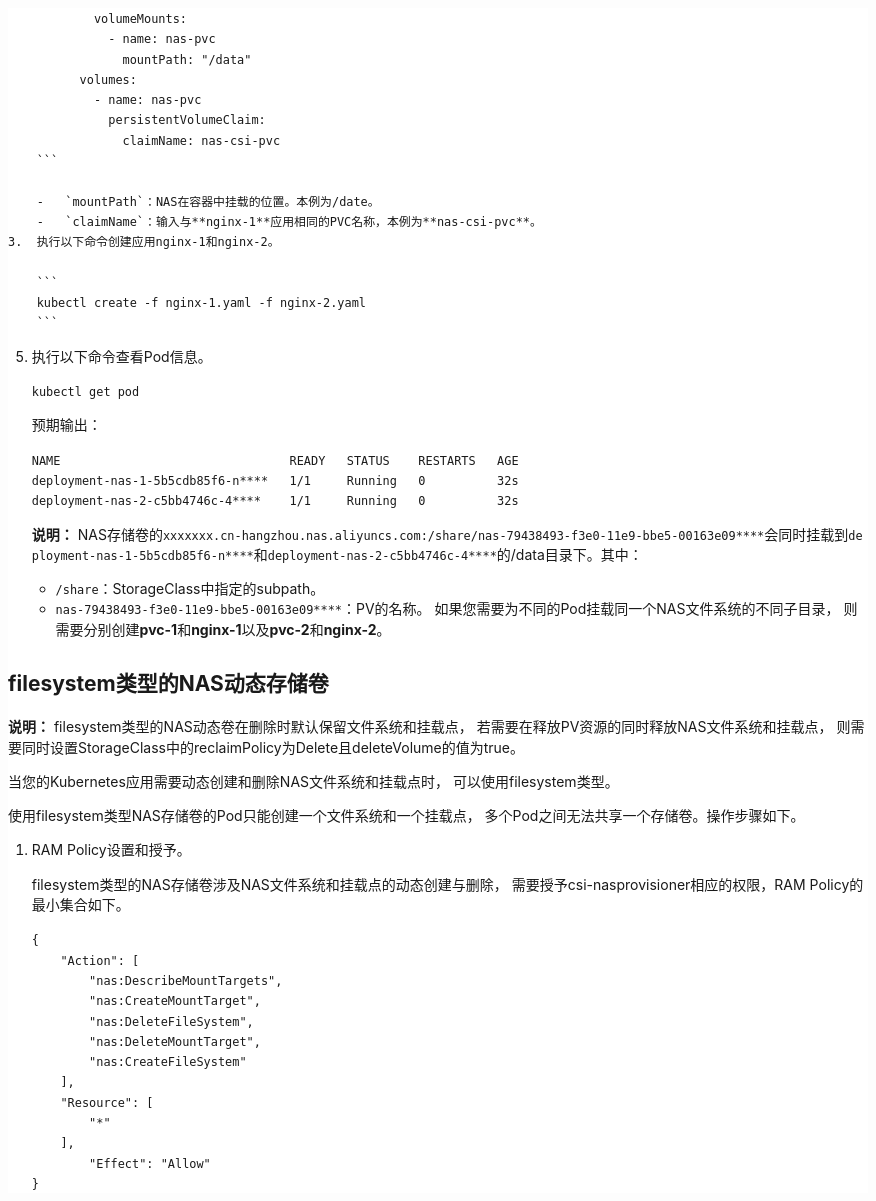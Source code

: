                 volumeMounts:
                  - name: nas-pvc
                    mountPath: "/data"
              volumes:
                - name: nas-pvc
                  persistentVolumeClaim:
                    claimName: nas-csi-pvc
        ```

        -   `mountPath`：NAS在容器中挂载的位置。本例为/date。
        -   `claimName`：输入与**nginx-1**应用相同的PVC名称，本例为**nas-csi-pvc**。
    3.  执行以下命令创建应用nginx-1和nginx-2。

        ```
        kubectl create -f nginx-1.yaml -f nginx-2.yaml
        ```

5.  执行以下命令查看Pod信息。

    ```
    kubectl get pod
    ```

    预期输出：

    ```
    NAME                                READY   STATUS    RESTARTS   AGE
    deployment-nas-1-5b5cdb85f6-n****   1/1     Running   0          32s
    deployment-nas-2-c5bb4746c-4****    1/1     Running   0          32s
    ```

    **说明：** NAS存储卷的`xxxxxxx.cn-hangzhou.nas.aliyuncs.com:/share/nas-79438493-f3e0-11e9-bbe5-00163e09****`会同时挂载到`deployment-nas-1-5b5cdb85f6-n****`和`deployment-nas-2-c5bb4746c-4****`的/data目录下。其中：

    -   `/share`：StorageClass中指定的subpath。
    -   `nas-79438493-f3e0-11e9-bbe5-00163e09****`：PV的名称。
    如果您需要为不同的Pod挂载同一个NAS文件系统的不同子目录， 则需要分别创建**pvc-1**和**nginx-1**以及**pvc-2**和**nginx-2**。


## filesystem类型的NAS动态存储卷

**说明：** filesystem类型的NAS动态卷在删除时默认保留文件系统和挂载点， 若需要在释放PV资源的同时释放NAS文件系统和挂载点， 则需要同时设置StorageClass中的reclaimPolicy为Delete且deleteVolume的值为true。

当您的Kubernetes应用需要动态创建和删除NAS文件系统和挂载点时， 可以使用filesystem类型。

使用filesystem类型NAS存储卷的Pod只能创建一个文件系统和一个挂载点， 多个Pod之间无法共享一个存储卷。操作步骤如下。

1.  RAM Policy设置和授予。

    filesystem类型的NAS存储卷涉及NAS文件系统和挂载点的动态创建与删除， 需要授予csi-nasprovisioner相应的权限，RAM Policy的最小集合如下。

    ```
    {
        "Action": [
            "nas:DescribeMountTargets",
            "nas:CreateMountTarget",
            "nas:DeleteFileSystem",
            "nas:DeleteMountTarget",
            "nas:CreateFileSystem"
        ],
        "Resource": [
            "*"
        ],
            "Effect": "Allow"
    }
    ```
